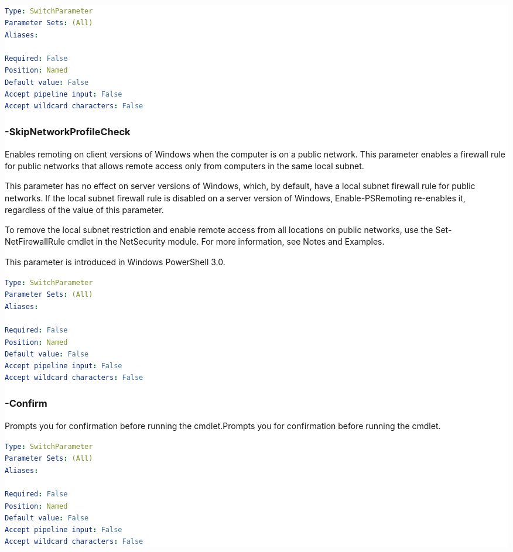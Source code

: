 ```yaml
Type: SwitchParameter
Parameter Sets: (All)
Aliases: 

Required: False
Position: Named
Default value: False
Accept pipeline input: False
Accept wildcard characters: False
```

### -SkipNetworkProfileCheck
Enables remoting on client versions of Windows when the computer is on a public network.
This parameter enables a firewall rule for public networks that allows remote access only from computers in the same local subnet.

This parameter has no effect on server versions of Windows, which, by default, have a local subnet firewall rule for public networks.
If the local subnet firewall rule is disabled on a server version of Windows, Enable-PSRemoting re-enables it, regardless of the value of this parameter.

To remove the local subnet restriction and enable remote access from all locations on public networks, use the Set-NetFirewallRule cmdlet in the NetSecurity module.
For more information, see Notes and Examples.

This parameter is introduced in Windows PowerShell 3.0.

```yaml
Type: SwitchParameter
Parameter Sets: (All)
Aliases: 

Required: False
Position: Named
Default value: False
Accept pipeline input: False
Accept wildcard characters: False
```

### -Confirm
Prompts you for confirmation before running the cmdlet.Prompts you for confirmation before running the cmdlet.

```yaml
Type: SwitchParameter
Parameter Sets: (All)
Aliases: 

Required: False
Position: Named
Default value: False
Accept pipeline input: False
Accept wildcard characters: False
```
